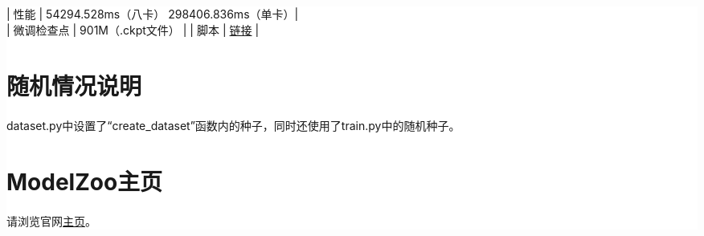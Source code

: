 | 性能 | 54294.528ms（八卡） 298406.836ms（单卡）|  
| 微调检查点 | 901M（.ckpt文件） |
| 脚本 | [链接](https://gitee.com/mindspore/models/tree/master/research/cv/refinenet) |

# 随机情况说明

dataset.py中设置了“create_dataset”函数内的种子，同时还使用了train.py中的随机种子。

# ModelZoo主页

 请浏览官网[主页](https://gitee.com/mindspore/models/)。
